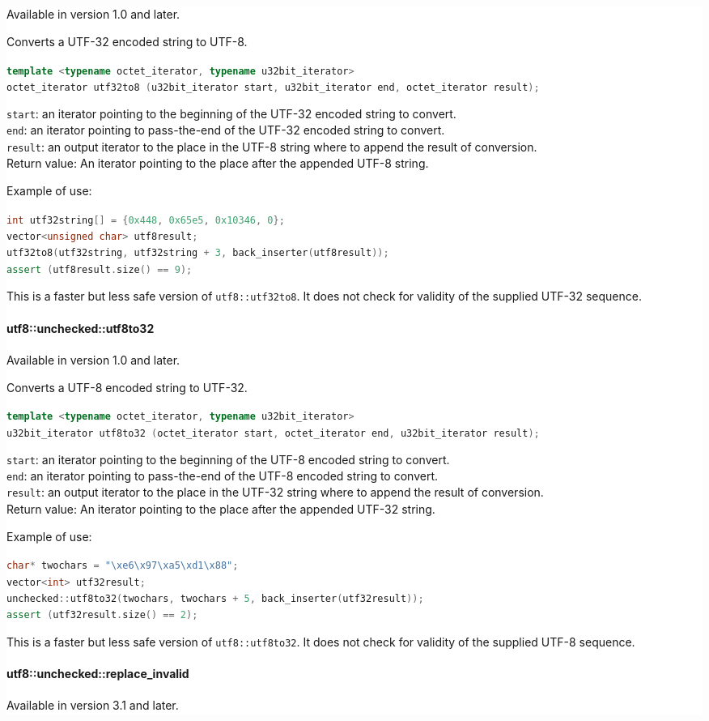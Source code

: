 Available in version 1.0 and later.

Converts a UTF-32 encoded string to UTF-8.

```cpp
template <typename octet_iterator, typename u32bit_iterator>
octet_iterator utf32to8 (u32bit_iterator start, u32bit_iterator end, octet_iterator result);
```

`start`: an iterator pointing to the beginning of the UTF-32 encoded string to convert.  
`end`: an iterator pointing to pass-the-end of the UTF-32 encoded string to convert.  
`result`: an output iterator to the place in the UTF-8 string where to append the result of conversion.  
Return value: An iterator pointing to the place after the appended UTF-8 string.

Example of use:

```cpp
int utf32string[] = {0x448, 0x65e5, 0x10346, 0};
vector<unsigned char> utf8result;
utf32to8(utf32string, utf32string + 3, back_inserter(utf8result));
assert (utf8result.size() == 9);
```

This is a faster but less safe version of `utf8::utf32to8`. It does not check for validity of the supplied UTF-32 sequence.

#### utf8::unchecked::utf8to32

Available in version 1.0 and later.

Converts a UTF-8 encoded string to UTF-32.

```cpp
template <typename octet_iterator, typename u32bit_iterator>
u32bit_iterator utf8to32 (octet_iterator start, octet_iterator end, u32bit_iterator result);
```

`start`: an iterator pointing to the beginning of the UTF-8 encoded string to convert.  
`end`: an iterator pointing to pass-the-end of the UTF-8 encoded string to convert.  
`result`: an output iterator to the place in the UTF-32 string where to append the result of conversion.  
Return value: An iterator pointing to the place after the appended UTF-32 string.

Example of use:

```cpp
char* twochars = "\xe6\x97\xa5\xd1\x88";
vector<int> utf32result;
unchecked::utf8to32(twochars, twochars + 5, back_inserter(utf32result));
assert (utf32result.size() == 2);
```

This is a faster but less safe version of `utf8::utf8to32`. It does not check for validity of the supplied UTF-8 sequence.

#### utf8::unchecked::replace_invalid

Available in version 3.1 and later.
